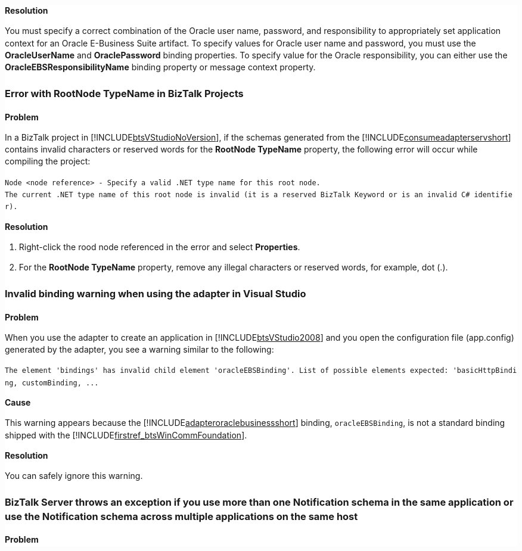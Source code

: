  **Resolution**  
  
 You must specify a correct combination of the Oracle user name, password, and responsibility to appropriately set application context for an Oracle E-Business Suite artifact. To specify values for Oracle user name and password, you must use the **OracleUserName** and **OraclePassword** binding properties. To specify value for the Oracle responsibility, you can either use the **OracleEBSResponsibilityName** binding property or message context property.  
  
###  <a name="BKMK_RootNode"></a> Error with RootNode TypeName in BizTalk Projects  
 **Problem**  
  
 In a BizTalk project in [!INCLUDE[btsVStudioNoVersion](../../includes/btsvstudionoversion-md.md)], if the schemas generated from the [!INCLUDE[consumeadapterservshort](../../includes/consumeadapterservshort-md.md)] contains invalid characters or reserved words for the **RootNode TypeName** property, the following error will occur while compiling the project:  
  
```  
Node <node reference> - Specify a valid .NET type name for this root node.  
The current .NET type name of this root node is invalid (it is a reserved BizTalk Keyword or is an invalid C# identifier).  
```  
  
 **Resolution**  
  
1.  Right-click the rood node referenced in the error and select **Properties**.  
  
2.  For the **RootNode TypeName** property, remove any illegal characters or reserved words, for example, dot (.).  
  
###  <a name="BKMK_InvalidBinding"></a> Invalid binding warning when using the adapter in Visual Studio  
 **Problem**  
  
 When you use the adapter to create an application in [!INCLUDE[btsVStudio2008](../../includes/btsvstudio2008-md.md)] and you open the configuration file (app.config) generated by the adapter, you see a warning similar to the following:  
  
```  
The element 'bindings' has invalid child element 'oracleEBSBinding'. List of possible elements expected: 'basicHttpBinding, customBinding, ...  
```  
  
 **Cause**  
  
 This warning appears because the [!INCLUDE[adapteroraclebusinessshort](../../includes/adapteroraclebusinessshort-md.md)] binding, `oracleEBSBinding`, is not a standard binding shipped with the [!INCLUDE[firstref_btsWinCommFoundation](../../includes/firstref-btswincommfoundation-md.md)].  
  
 **Resolution**  
  
 You can safely ignore this warning.  
  
###  <a name="BKMK_Notify"></a> BizTalk Server throws an exception if you use more than one Notification schema in the same application or use the Notification schema across multiple applications on the same host  
 **Problem**  
  